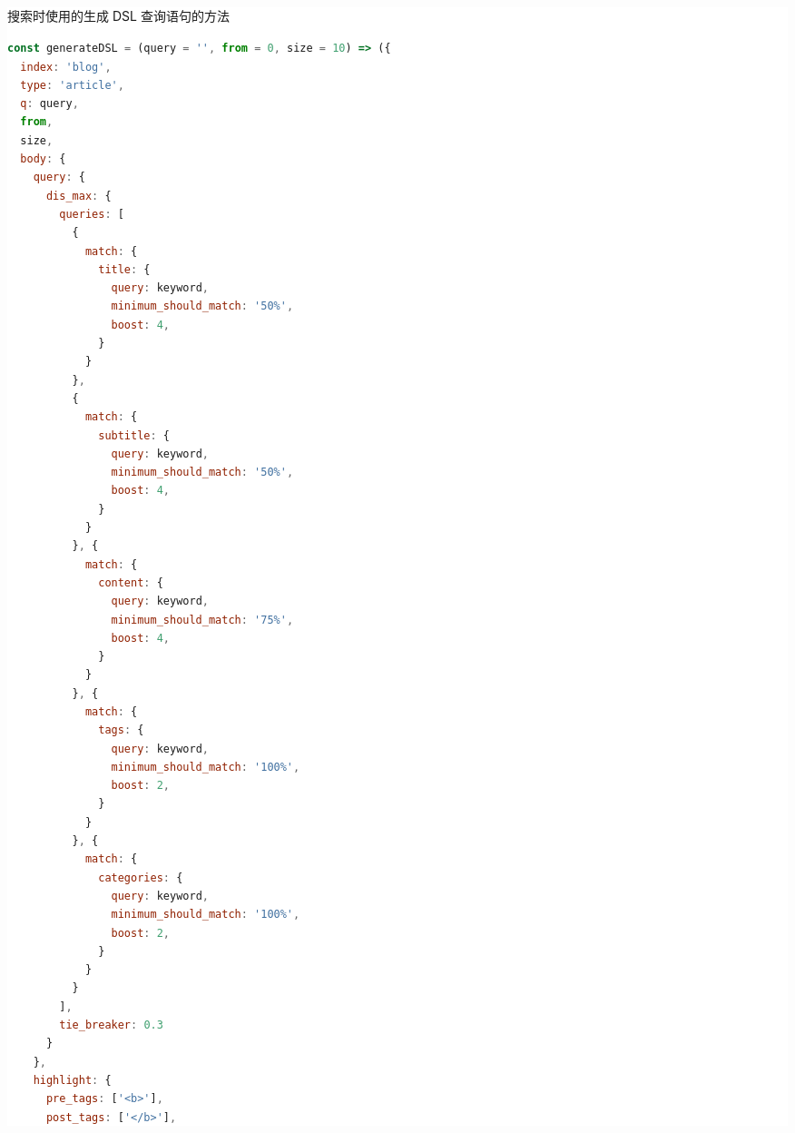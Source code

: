 ```js
```

搜索时使用的生成 DSL 查询语句的方法

```js
const generateDSL = (query = '', from = 0, size = 10) => ({
  index: 'blog',
  type: 'article',
  q: query,
  from,
  size,
  body: {
    query: {
      dis_max: {
        queries: [
          {
            match: {
              title: {
                query: keyword,
                minimum_should_match: '50%',
                boost: 4,
              }
            }
          },
          {
            match: {
              subtitle: {
                query: keyword,
                minimum_should_match: '50%',
                boost: 4,
              }
            }
          }, {
            match: {
              content: {
                query: keyword,
                minimum_should_match: '75%',
                boost: 4,
              }
            }
          }, {
            match: {
              tags: {
                query: keyword,
                minimum_should_match: '100%',
                boost: 2,
              }
            }
          }, {
            match: {
              categories: {
                query: keyword,
                minimum_should_match: '100%',
                boost: 2,
              }
            }
          }
        ],
        tie_breaker: 0.3
      }
    },
    highlight: {
      pre_tags: ['<b>'],
      post_tags: ['</b>'],
```